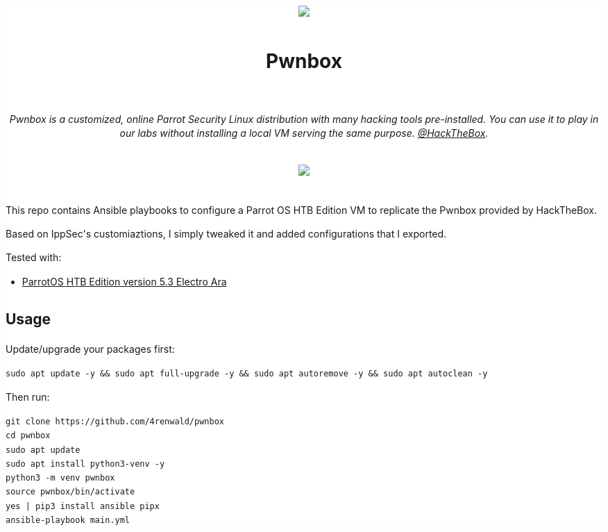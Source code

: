 <div align="center">
  <img width="175px" src="assets/screenshots/pwnbox.png" />
  <h1>Pwnbox</h1>
    <br/>

  <p><i>Pwnbox is a customized, online Parrot Security Linux distribution with many hacking tools pre-installed. You can use it to play in our labs without installing a local VM serving the same purpose. <a href="https://help.hackthebox.com/en/articles/5185608-introduction-to-pwnbox">@HackTheBox</a>.</i></p>
  <br />
  <img src="assets/screenshots/pwnbox-banner.png" width="90%" /><br />
  <br>
</div>

This repo contains Ansible playbooks to configure a Parrot OS HTB Edition VM to replicate the Pwnbox provided by HackTheBox.

Based on IppSec's customiaztions, I simply tweaked it and added configurations that I exported.

Tested with:   
- [ParrotOS HTB Edition version 5.3 Electro Ara](https://deb.parrot.sh/parrot/iso/5.3/Parrot-htb-5.3_amd64.iso.torrent)  

## Usage
Update/upgrade your packages first:  

`sudo apt update -y && sudo apt full-upgrade -y && sudo apt autoremove -y && sudo apt autoclean -y`

Then run:
```
git clone https://github.com/4renwald/pwnbox
cd pwnbox
sudo apt update
sudo apt install python3-venv -y
python3 -m venv pwnbox
source pwnbox/bin/activate
yes | pip3 install ansible pipx
ansible-playbook main.yml
```
